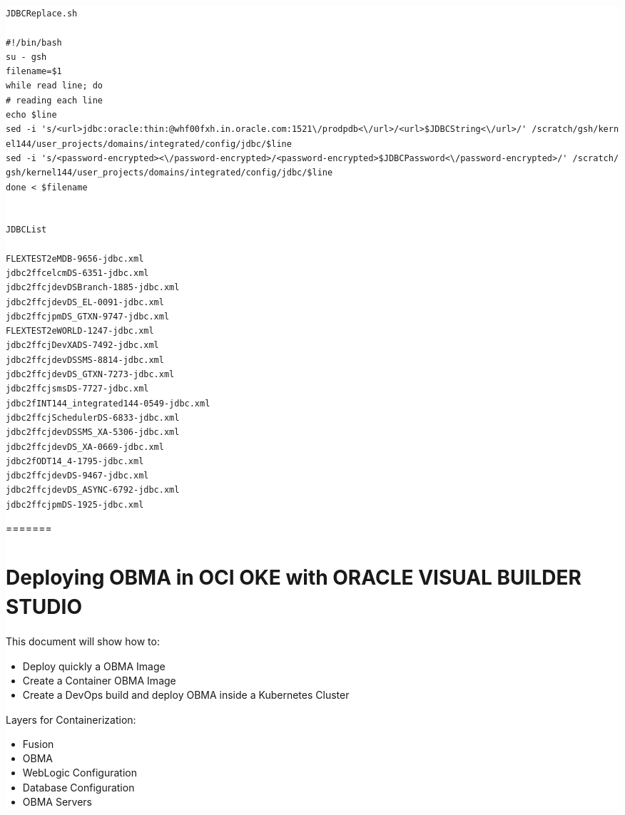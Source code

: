     JDBCReplace.sh

    #!/bin/bash
    su - gsh
    filename=$1
    while read line; do
    # reading each line
    echo $line
    sed -i 's/<url>jdbc:oracle:thin:@whf00fxh.in.oracle.com:1521\/prodpdb<\/url>/<url>$JDBCString<\/url>/' /scratch/gsh/kernel144/user_projects/domains/integrated/config/jdbc/$line
    sed -i 's/<password-encrypted><\/password-encrypted>/<password-encrypted>$JDBCPassword<\/password-encrypted>/' /scratch/gsh/kernel144/user_projects/domains/integrated/config/jdbc/$line
    done < $filename

#

    JDBCList

    FLEXTEST2eMDB-9656-jdbc.xml
    jdbc2ffcelcmDS-6351-jdbc.xml
    jdbc2ffcjdevDSBranch-1885-jdbc.xml
    jdbc2ffcjdevDS_EL-0091-jdbc.xml
    jdbc2ffcjpmDS_GTXN-9747-jdbc.xml
    FLEXTEST2eWORLD-1247-jdbc.xml
    jdbc2ffcjDevXADS-7492-jdbc.xml
    jdbc2ffcjdevDSSMS-8814-jdbc.xml
    jdbc2ffcjdevDS_GTXN-7273-jdbc.xml
    jdbc2ffcjsmsDS-7727-jdbc.xml
    jdbc2fINT144_integrated144-0549-jdbc.xml
    jdbc2ffcjSchedulerDS-6833-jdbc.xml
    jdbc2ffcjdevDSSMS_XA-5306-jdbc.xml
    jdbc2ffcjdevDS_XA-0669-jdbc.xml
    jdbc2fODT14_4-1795-jdbc.xml
    jdbc2ffcjdevDS-9467-jdbc.xml
    jdbc2ffcjdevDS_ASYNC-6792-jdbc.xml
    jdbc2ffcjpmDS-1925-jdbc.xml


=======
# Deploying OBMA in OCI OKE with ORACLE VISUAL BUILDER STUDIO

This document will show how to:

* Deploy quickly a OBMA Image
* Create a Container OBMA Image
* Create a DevOps build and deploy OBMA inside a Kubernetes Cluster

Layers for Containerization:
   * Fusion
   * OBMA
   * WebLogic Configuration
   * Database Configuration
   * OBMA Servers
